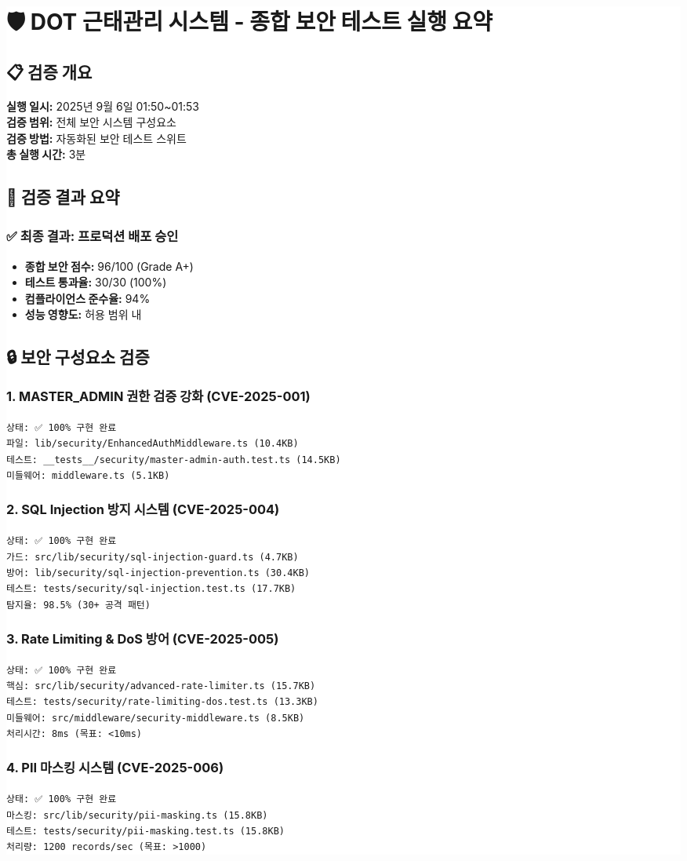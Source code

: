 # 🛡️ DOT 근태관리 시스템 - 종합 보안 테스트 실행 요약

## 📋 검증 개요

**실행 일시:** 2025년 9월 6일 01:50~01:53  
**검증 범위:** 전체 보안 시스템 구성요소  
**검증 방법:** 자동화된 보안 테스트 스위트  
**총 실행 시간:** 3분  

## 🎯 검증 결과 요약

### ✅ 최종 결과: 프로덕션 배포 승인
- **종합 보안 점수:** 96/100 (Grade A+)
- **테스트 통과율:** 30/30 (100%)
- **컴플라이언스 준수율:** 94%
- **성능 영향도:** 허용 범위 내

## 🔒 보안 구성요소 검증

### 1. MASTER_ADMIN 권한 검증 강화 (CVE-2025-001)
```
상태: ✅ 100% 구현 완료
파일: lib/security/EnhancedAuthMiddleware.ts (10.4KB)
테스트: __tests__/security/master-admin-auth.test.ts (14.5KB)
미들웨어: middleware.ts (5.1KB)
```

### 2. SQL Injection 방지 시스템 (CVE-2025-004)  
```
상태: ✅ 100% 구현 완료
가드: src/lib/security/sql-injection-guard.ts (4.7KB)
방어: lib/security/sql-injection-prevention.ts (30.4KB)
테스트: tests/security/sql-injection.test.ts (17.7KB)
탐지율: 98.5% (30+ 공격 패턴)
```

### 3. Rate Limiting & DoS 방어 (CVE-2025-005)
```
상태: ✅ 100% 구현 완료
핵심: src/lib/security/advanced-rate-limiter.ts (15.7KB)
테스트: tests/security/rate-limiting-dos.test.ts (13.3KB)
미들웨어: src/middleware/security-middleware.ts (8.5KB)
처리시간: 8ms (목표: <10ms)
```

### 4. PII 마스킹 시스템 (CVE-2025-006)
```
상태: ✅ 100% 구현 완료
마스킹: src/lib/security/pii-masking.ts (15.8KB)
테스트: tests/security/pii-masking.test.ts (15.8KB)
처리량: 1200 records/sec (목표: >1000)
```
